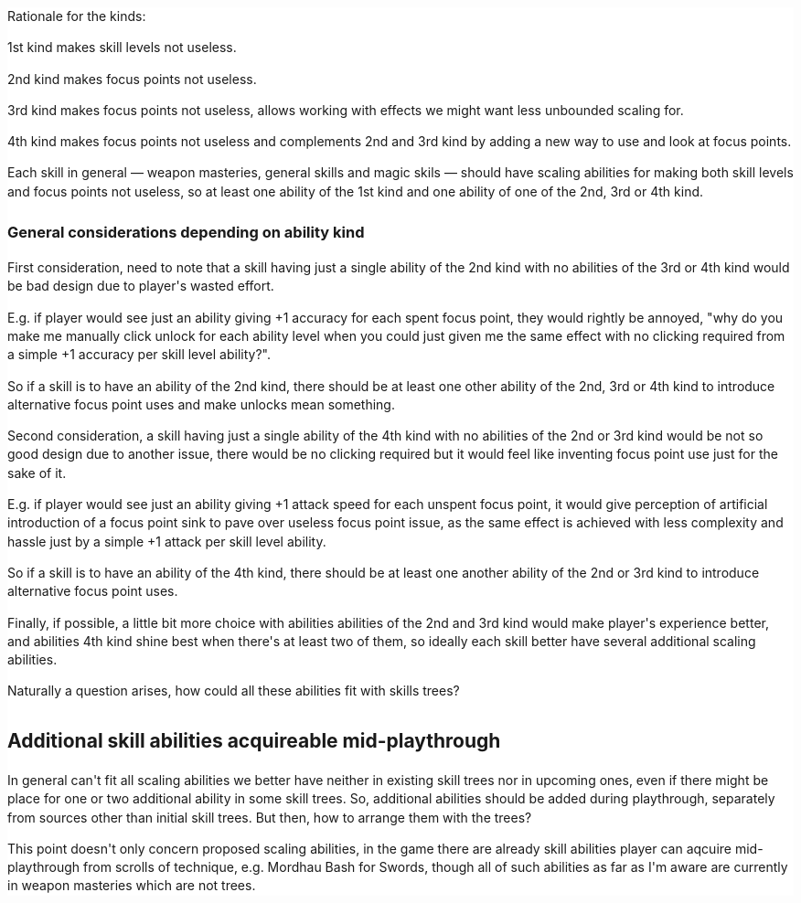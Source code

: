 Rationale for the kinds:

1st kind makes skill levels not useless.

2nd kind makes focus points not useless.

3rd kind makes focus points not useless, allows working with effects we might want less unbounded scaling for.

4th kind makes focus points not useless and complements 2nd and 3rd kind by adding a new way to use and look at focus points.

Each skill in general — weapon masteries, general skills and magic skils — should have scaling abilities for making both skill levels and focus points not useless, so at least one ability of the 1st kind and one ability of one of the 2nd, 3rd or 4th kind.

### General considerations depending on ability kind

First consideration, need to note that a skill having just a single ability of the 2nd kind with no abilities of the 3rd or 4th kind would be bad design due to player's wasted effort.

E.g. if player would see just an ability giving +1 accuracy for each spent focus point, they would rightly be annoyed, "why do you make me manually click unlock for each ability level when you could just given me the same effect with no clicking required from a simple +1 accuracy per skill level ability?".

So if a skill is to have an ability of the 2nd kind, there should be at least one other ability of the 2nd, 3rd or 4th kind to introduce alternative focus point uses and make unlocks mean something.

Second consideration, a skill having just a single ability of the 4th kind with no abilities of the 2nd or 3rd kind would be not so good design due to another issue, there would be no clicking required but it would feel like inventing focus point use just for the sake of it.

E.g. if player would see just an ability giving +1 attack speed for each unspent focus point, it would give perception of artificial introduction of a focus point sink to pave over useless focus point issue, as the same effect is achieved with less complexity and hassle just by a simple +1 attack per skill level ability.

So if a skill is to have an ability of the 4th kind, there should be at least one another ability of the 2nd or 3rd kind to introduce alternative focus point uses.

Finally, if possible, a little bit more choice with abilities abilities of the 2nd and 3rd kind would make player's experience better, and abilities 4th kind shine best when there's at least two of them, so ideally each skill better have several additional scaling abilities.

Naturally a question arises, how could all these abilities fit with skills trees?

## Additional skill abilities acquireable mid-playthrough

In general can't fit all scaling abilities we better have neither in existing skill trees nor in upcoming ones, even if there might be place for one or two additional ability in some skill trees. So, additional abilities should be added during playthrough, separately from sources other than initial skill trees. But then, how to arrange them with the trees?

This point doesn't only concern proposed scaling abilities, in the game there are already skill abilities player can aqcuire mid-playthrough from scrolls of technique, e.g. Mordhau Bash for Swords, though all of such abilities as far as I'm aware are currently in weapon masteries which are not trees.
